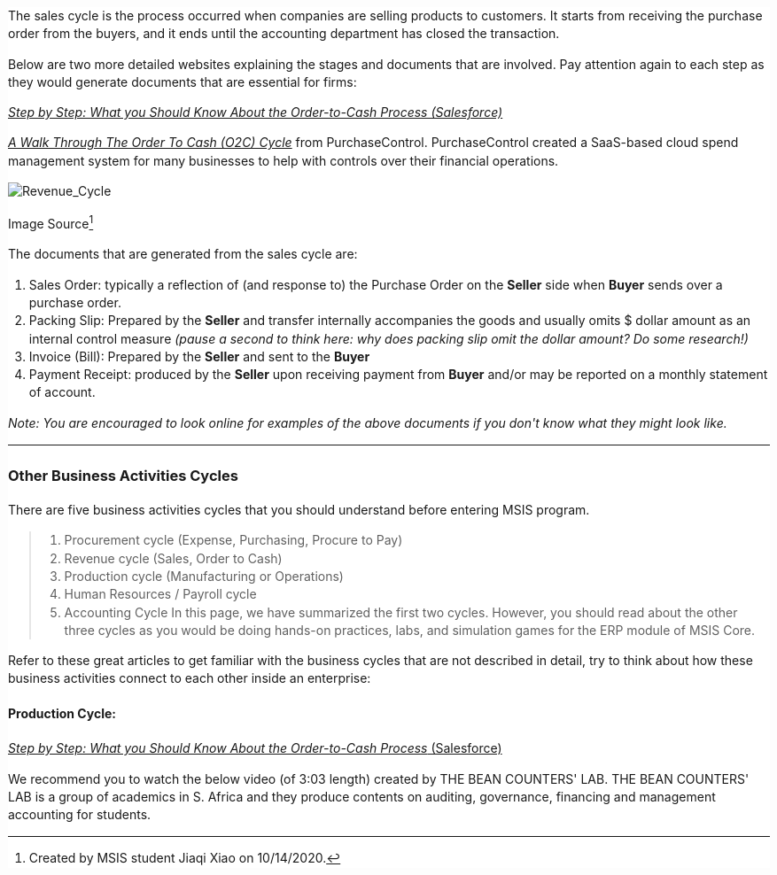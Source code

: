The sales cycle is the process occurred when companies are selling products to customers. It starts from receiving the purchase order from the buyers, and it ends until the accounting department has closed the transaction.

Below are two more detailed websites explaining the stages and documents that are involved. Pay attention again to each step as they would generate documents that are essential for firms:

*[Step by Step: What you Should Know About the Order-to-Cash Process (Salesforce)](https://www.salesforce.com/products/cpq/resources/what-to-know-about-order-to-cash-process/)* 

[*A Walk Through The Order To Cash (O2C) Cycle*](https://www.purchasecontrol.com/blog/order-to-cash-process/) from PurchaseControl. PurchaseControl created a SaaS-based cloud spend management system for many businesses to help with controls over their financial operations.

![Revenue_Cycle](/images/Revenue_Cycle.png)

Image Source[^2]

The documents that are generated from the sales cycle are:

1. Sales Order: typically a reflection of (and response to) the Purchase Order on the **Seller** side when **Buyer** sends over a purchase order.
2. Packing Slip: Prepared by the **Seller** and transfer internally accompanies the goods and usually omits $ dollar amount as an internal control measure *(pause a second to think here: why does packing slip omit the dollar amount? Do some research!)*
3. Invoice (Bill): Prepared by the **Seller** and sent to the **Buyer**
4. Payment Receipt: produced by the **Seller** upon receiving payment from **Buyer** and/or may be reported on a monthly statement of account.

*Note: You are encouraged to look online for examples of the above documents if you don't know what they might look like.*

------

### Other Business Activities Cycles

There are five business activities cycles that you should understand before entering MSIS program.
>1. Procurement cycle (Expense, Purchasing, Procure to Pay)
>2. Revenue cycle (Sales, Order to Cash)
>3. Production cycle (Manufacturing or Operations)
>4. Human Resources / Payroll cycle
>5. Accounting Cycle
In this page, we have summarized the first two cycles. However, you should read about the other three cycles as you would be doing hands-on practices, labs, and simulation games for the ERP module of MSIS Core.

Refer to these great articles to get familiar with the business cycles that are not described in detail, try to think about how these business activities connect to each other inside an enterprise:

#### Production Cycle:

[*Step by Step: What you Should Know About the Order-to-Cash Process* (Salesforce)](https://help.ordertime.com/help/production-cycle) 

We recommend you to watch the below video (of 3:03 length) created by THE BEAN COUNTERS' LAB. THE BEAN COUNTERS' LAB is a group of academics in S. Africa and they produce contents on auditing, governance, financing and management accounting for students.


[^1]: This image above is retrieved from a lecture slide deck created by Porf. Joshua Dennis from Indiana University Bloomington for class A400/S337.
[^2]: Created by MSIS student Jiaqi Xiao on 10/14/2020.
[^3]: This is a public research article written by scholars Dmitriy S Shaltayev and Robert B Hasbrouck and it describes a case examining the transformation journey of a grocery company. 